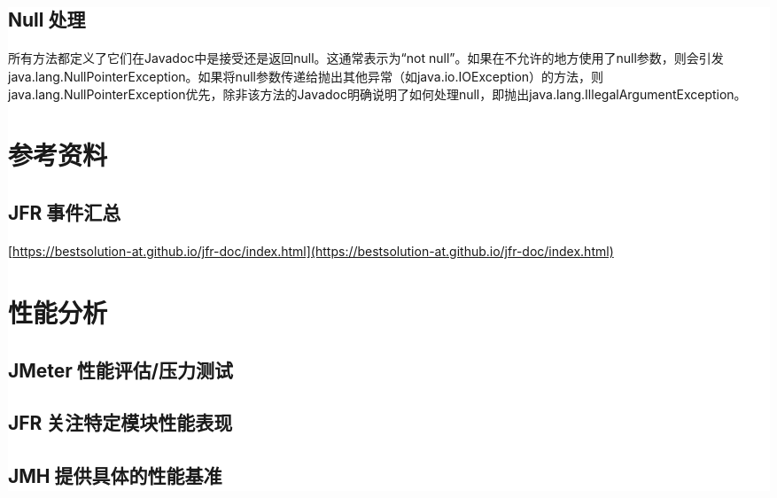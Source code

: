 <a name="E049M"></a>
## Null 处理
所有方法都定义了它们在Javadoc中是接受还是返回null。这通常表示为“not null”。如果在不允许的地方使用了null参数，则会引发java.lang.NullPointerException。如果将null参数传递给抛出其他异常（如java.io.IOException）的方法，则java.lang.NullPointerException优先，除非该方法的Javadoc明确说明了如何处理null，即抛出java.lang.IllegalArgumentException。


<a name="dHM9E"></a>
# 参考资料
<a name="JSCzK"></a>
## JFR 事件汇总
[https://bestsolution-at.github.io/jfr-doc/index.html](https://bestsolution-at.github.io/jfr-doc/index.html)


<a name="xQ8cF"></a>
# 性能分析
<a name="dO9SU"></a>
## JMeter 性能评估/压力测试
<a name="Uk8J4"></a>
## JFR 关注特定模块性能表现
<a name="t7x58"></a>
## JMH 提供具体的性能基准
